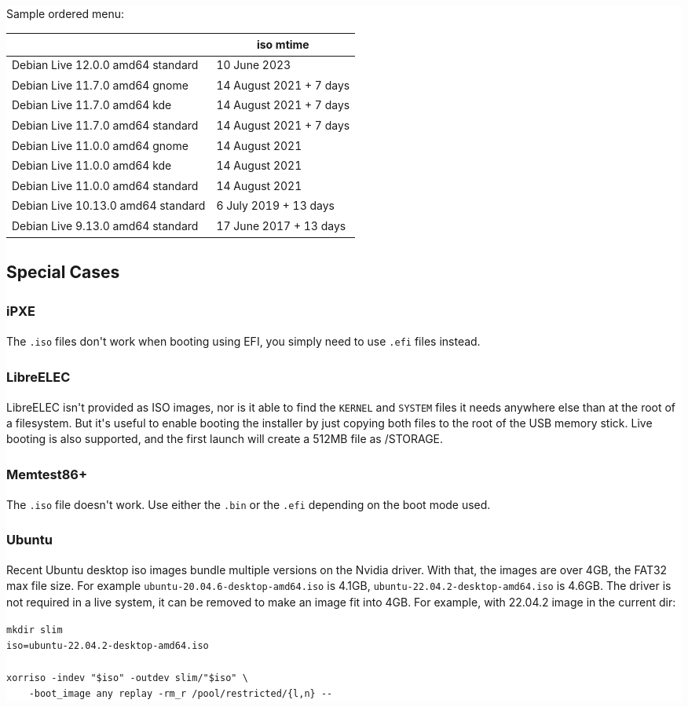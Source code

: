 Sample ordered menu:

|                                    | iso mtime               |
|------------------------------------|-------------------------|
| Debian Live 12.0.0 amd64 standard  | 10 June 2023            |
| Debian Live 11.7.0 amd64 gnome     | 14 August 2021 + 7 days |
| Debian Live 11.7.0 amd64 kde       | 14 August 2021 + 7 days |
| Debian Live 11.7.0 amd64 standard  | 14 August 2021 + 7 days |
| Debian Live 11.0.0 amd64 gnome     | 14 August 2021          |
| Debian Live 11.0.0 amd64 kde       | 14 August 2021          |
| Debian Live 11.0.0 amd64 standard  | 14 August 2021          |
| Debian Live 10.13.0 amd64 standard | 6 July 2019 + 13 days   |
| Debian Live 9.13.0 amd64 standard  | 17 June 2017 + 13 days  |

Special Cases
-------------

### iPXE

The `.iso` files don't work when booting using EFI, you simply need to use
`.efi` files instead.

### LibreELEC

LibreELEC isn't provided as ISO images, nor is it able to find the `KERNEL` and
`SYSTEM` files it needs anywhere else than at the root of a filesystem.
But it's useful to enable booting the installer by just copying both
files to the root of the USB memory stick.
Live booting is also supported, and the first launch will create a 512MB file
as /STORAGE.

### Memtest86+

The `.iso` file doesn't work. Use either the `.bin` or the `.efi` depending on
the boot mode used.

### Ubuntu

Recent Ubuntu desktop iso images bundle multiple versions on the Nvidia
driver. With that, the images are over 4GB, the FAT32 max file size. For example
`ubuntu-20.04.6-desktop-amd64.iso` is 4.1GB, `ubuntu-22.04.2-desktop-amd64.iso`
is 4.6GB. The driver is not required in a live system, it can be removed to make
an image fit into 4GB. For example, with 22.04.2 image in the current dir:

```
mkdir slim
iso=ubuntu-22.04.2-desktop-amd64.iso

xorriso -indev "$iso" -outdev slim/"$iso" \
    -boot_image any replay -rm_r /pool/restricted/{l,n} --
```
